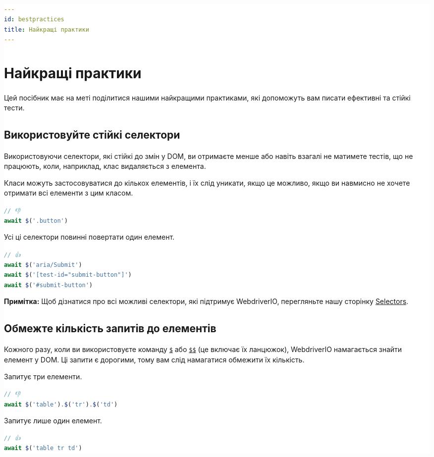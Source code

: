 ```yaml
---
id: bestpractices
title: Найкращі практики
---
```


# Найкращі практики

Цей посібник має на меті поділитися нашими найкращими практиками, які допоможуть вам писати ефективні та стійкі тести.

## Використовуйте стійкі селектори

Використовуючи селектори, які стійкі до змін у DOM, ви отримаєте менше або навіть взагалі не матимете тестів, що не працюють, коли, наприклад, клас видаляється з елемента.

Класи можуть застосовуватися до кількох елементів, і їх слід уникати, якщо це можливо, якщо ви навмисно не хочете отримати всі елементи з цим класом.

```js
// 👎
await $('.button')
```

Усі ці селектори повинні повертати один елемент.

```js
// 👍
await $('aria/Submit')
await $('[test-id="submit-button"]')
await $('#submit-button')
```

__Примітка:__ Щоб дізнатися про всі можливі селектори, які підтримує WebdriverIO, перегляньте нашу сторінку [Selectors](./Selectors.md).

## Обмежте кількість запитів до елементів

Кожного разу, коли ви використовуєте команду [`$`](https://webdriver.io/docs/api/browser/$) або [`$$`](https://webdriver.io/docs/api/browser/$$) (це включає їх ланцюжок), WebdriverIO намагається знайти елемент у DOM. Ці запити є дорогими, тому вам слід намагатися обмежити їх кількість.

Запитує три елементи.

```js
// 👎
await $('table').$('tr').$('td')
```

Запитує лише один елемент.

``` js
// 👍
await $('table tr td')
```
